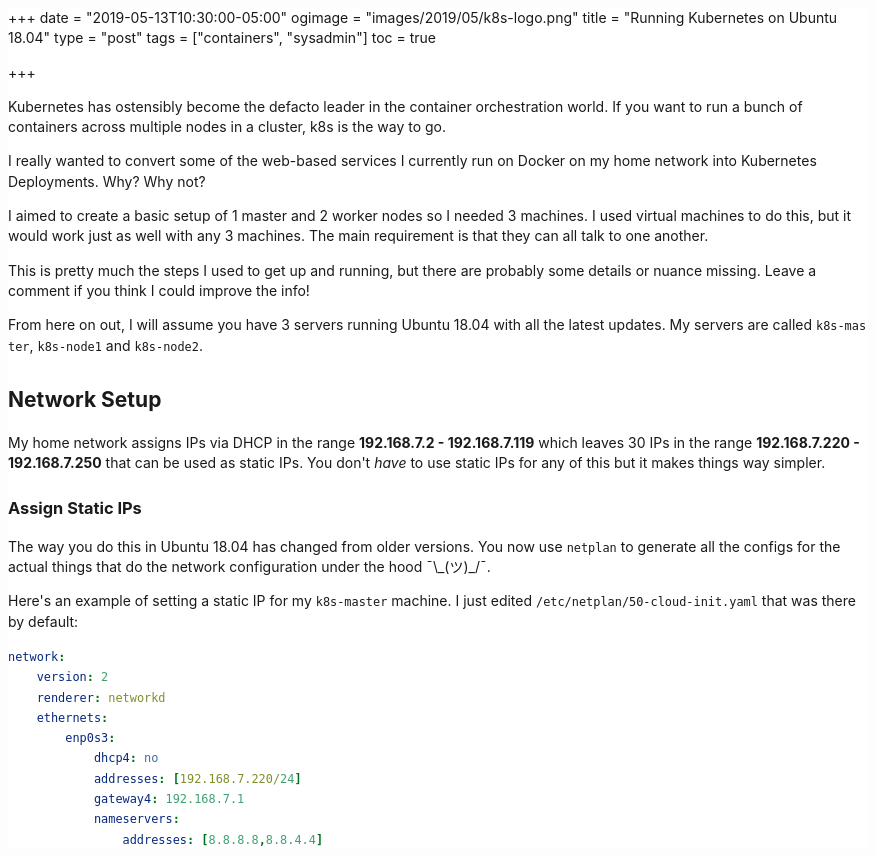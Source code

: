 +++
date = "2019-05-13T10:30:00-05:00"
ogimage = "images/2019/05/k8s-logo.png"
title = "Running Kubernetes on Ubuntu 18.04"
type = "post"
tags = ["containers", "sysadmin"]
toc = true

+++

Kubernetes has ostensibly become the defacto leader in the container
orchestration world. If you want to run a bunch of containers across multiple
nodes in a cluster, k8s is the way to go.

I really wanted to convert some of the web-based services I currently run on
Docker on my home network into Kubernetes Deployments. Why? Why not?

I aimed to create a basic setup of 1 master and 2 worker nodes so I needed 3
machines. I used virtual machines to do this, but it would work just as well
with any 3 machines. The main requirement is that they can all talk to one
another.

This is pretty much the steps I used to get up and running, but there are
probably some details or nuance missing. Leave a comment if you think I could 
improve the info!


From here on out, I will assume you have 3 servers running Ubuntu 18.04 with
all the latest updates. My servers are called `k8s-master`, `k8s-node1` and
`k8s-node2`.


## Network Setup

My home network assigns IPs via DHCP in the range
**192.168.7.2 - 192.168.7.119** which leaves 30 IPs in the range 
**192.168.7.220 - 192.168.7.250** that can be used as static IPs. You don't
_have_ to use static IPs for any of this but it makes things way simpler.

### Assign Static IPs

The way you do this in Ubuntu 18.04 has changed from older versions. You now use
`netplan` to generate all the configs for the actual things that do the network
configuration under the hood ¯\\\_(ツ)\_/¯.

Here's an example of setting a static IP for my `k8s-master` machine. I just
edited `/etc/netplan/50-cloud-init.yaml` that was there by default:

```yaml
network:
    version: 2
    renderer: networkd
    ethernets:
        enp0s3:
            dhcp4: no
            addresses: [192.168.7.220/24]
            gateway4: 192.168.7.1
            nameservers:
                addresses: [8.8.8.8,8.8.4.4]
```
